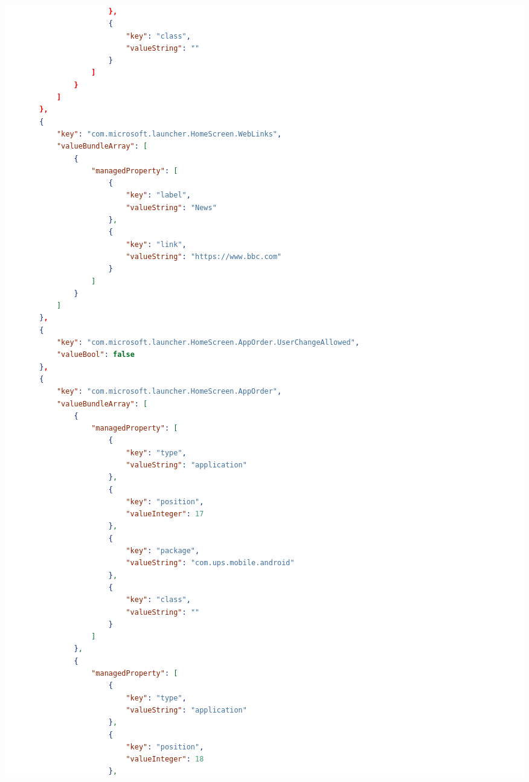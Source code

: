 ```JSON
                        }, 
                        {
                            "key": "class", 
                            "valueString": ""
                        }
                    ]
                }
            ]
        }, 
        { 
            "key": "com.microsoft.launcher.HomeScreen.WebLinks",  
            "valueBundleArray": [ 
                { 
                    "managedProperty": [ 
                        { 
                            "key": "label",
                            "valueString": "News" 
                        },  
                        { 
                            "key": "link", 
                            "valueString": "https://www.bbc.com" 
                        } 
                    ] 
                }
            ] 
        },
        {
            "key": "com.microsoft.launcher.HomeScreen.AppOrder.UserChangeAllowed", 
            "valueBool": false
        }, 
        {
            "key": "com.microsoft.launcher.HomeScreen.AppOrder", 
            "valueBundleArray": [
                {
                    "managedProperty": [
                        {
                            "key": "type", 
                            "valueString": "application"
                        }, 
                        {
                            "key": "position", 
                            "valueInteger": 17
                        }, 
                        {
                            "key": "package", 
                            "valueString": "com.ups.mobile.android"
                        }, 
                        {
                            "key": "class", 
                            "valueString": ""
                        }
                    ]
                }, 
                {
                    "managedProperty": [
                        {
                            "key": "type", 
                            "valueString": "application"
                        }, 
                        {
                            "key": "position", 
                            "valueInteger": 18
                        }, 
```